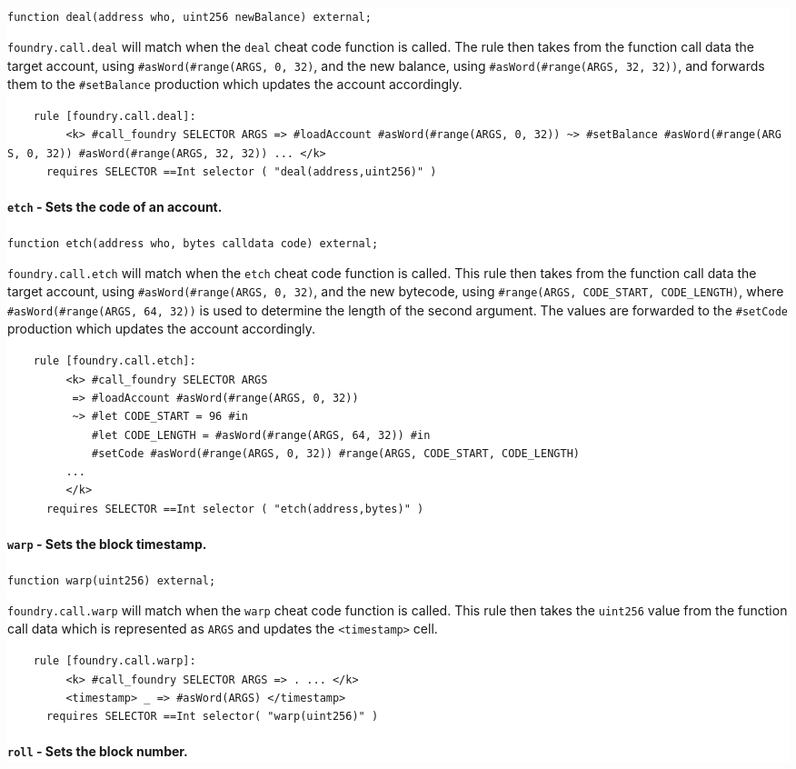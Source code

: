 ```
function deal(address who, uint256 newBalance) external;
```

`foundry.call.deal` will match when the `deal` cheat code function is called.
The rule then takes from the function call data the target account, using `#asWord(#range(ARGS, 0, 32)`, and the new balance, using `#asWord(#range(ARGS, 32, 32))`, and forwards them to the `#setBalance` production which updates the account accordingly.

```k
    rule [foundry.call.deal]:
         <k> #call_foundry SELECTOR ARGS => #loadAccount #asWord(#range(ARGS, 0, 32)) ~> #setBalance #asWord(#range(ARGS, 0, 32)) #asWord(#range(ARGS, 32, 32)) ... </k>
      requires SELECTOR ==Int selector ( "deal(address,uint256)" )
```

#### `etch` - Sets the code of an account.

```
function etch(address who, bytes calldata code) external;
```

`foundry.call.etch` will match when the `etch` cheat code function is called.
This rule then takes from the function call data the target account, using `#asWord(#range(ARGS, 0, 32)`, and the new bytecode, using `#range(ARGS, CODE_START, CODE_LENGTH)`, where `#asWord(#range(ARGS, 64, 32))` is used to determine the length of the second argument.
The values are forwarded to the `#setCode` production which updates the account accordingly.

```k
    rule [foundry.call.etch]:
         <k> #call_foundry SELECTOR ARGS
          => #loadAccount #asWord(#range(ARGS, 0, 32))
          ~> #let CODE_START = 96 #in
             #let CODE_LENGTH = #asWord(#range(ARGS, 64, 32)) #in
             #setCode #asWord(#range(ARGS, 0, 32)) #range(ARGS, CODE_START, CODE_LENGTH)
         ...
         </k>
      requires SELECTOR ==Int selector ( "etch(address,bytes)" )
```

#### `warp` - Sets the block timestamp.

```
function warp(uint256) external;
```

`foundry.call.warp` will match when the `warp` cheat code function is called.
This rule then takes the `uint256` value from the function call data which is represented as `ARGS` and updates the `<timestamp>` cell.

```k
    rule [foundry.call.warp]:
         <k> #call_foundry SELECTOR ARGS => . ... </k>
         <timestamp> _ => #asWord(ARGS) </timestamp>
      requires SELECTOR ==Int selector( "warp(uint256)" )
```

#### `roll` - Sets the block number.
